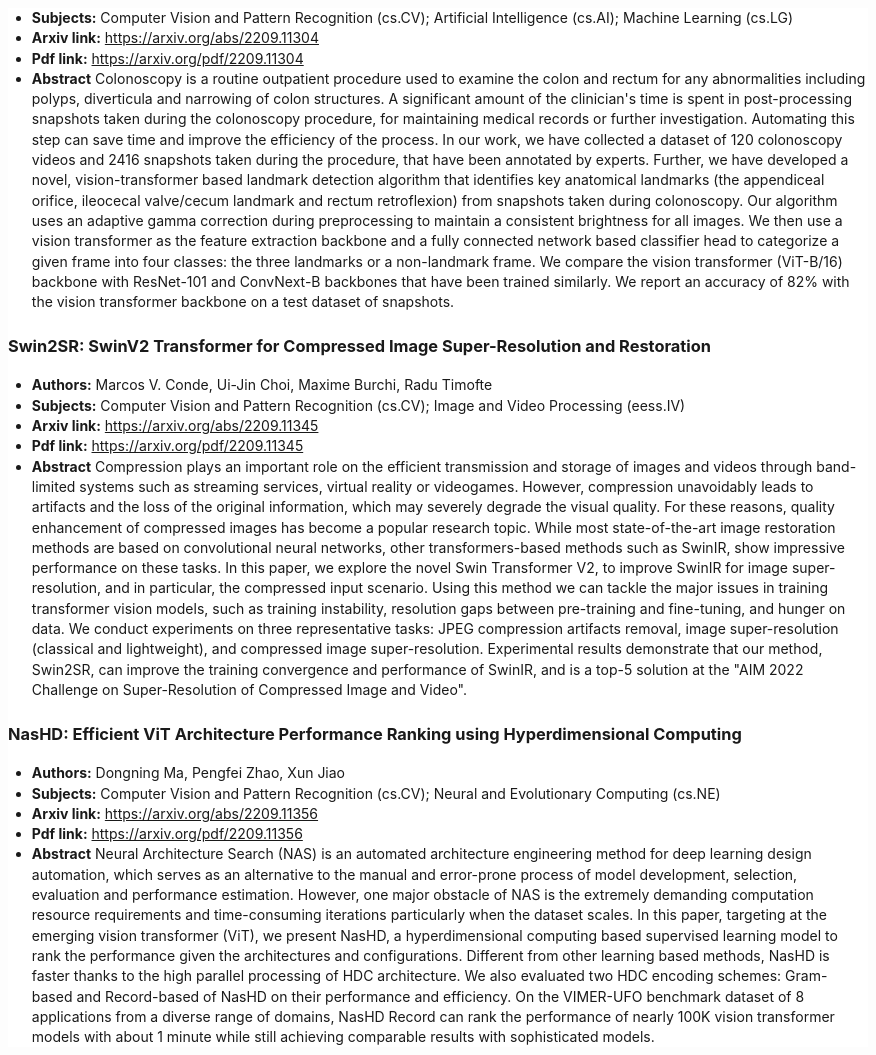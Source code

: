  - **Subjects:** Computer Vision and Pattern Recognition (cs.CV); Artificial Intelligence (cs.AI); Machine Learning (cs.LG)
 - **Arxiv link:** https://arxiv.org/abs/2209.11304
 - **Pdf link:** https://arxiv.org/pdf/2209.11304
 - **Abstract**
 Colonoscopy is a routine outpatient procedure used to examine the colon and rectum for any abnormalities including polyps, diverticula and narrowing of colon structures. A significant amount of the clinician's time is spent in post-processing snapshots taken during the colonoscopy procedure, for maintaining medical records or further investigation. Automating this step can save time and improve the efficiency of the process. In our work, we have collected a dataset of 120 colonoscopy videos and 2416 snapshots taken during the procedure, that have been annotated by experts. Further, we have developed a novel, vision-transformer based landmark detection algorithm that identifies key anatomical landmarks (the appendiceal orifice, ileocecal valve/cecum landmark and rectum retroflexion) from snapshots taken during colonoscopy. Our algorithm uses an adaptive gamma correction during preprocessing to maintain a consistent brightness for all images. We then use a vision transformer as the feature extraction backbone and a fully connected network based classifier head to categorize a given frame into four classes: the three landmarks or a non-landmark frame. We compare the vision transformer (ViT-B/16) backbone with ResNet-101 and ConvNext-B backbones that have been trained similarly. We report an accuracy of 82% with the vision transformer backbone on a test dataset of snapshots.
### Swin2SR: SwinV2 Transformer for Compressed Image Super-Resolution and  Restoration
 - **Authors:** Marcos V. Conde, Ui-Jin Choi, Maxime Burchi, Radu Timofte
 - **Subjects:** Computer Vision and Pattern Recognition (cs.CV); Image and Video Processing (eess.IV)
 - **Arxiv link:** https://arxiv.org/abs/2209.11345
 - **Pdf link:** https://arxiv.org/pdf/2209.11345
 - **Abstract**
 Compression plays an important role on the efficient transmission and storage of images and videos through band-limited systems such as streaming services, virtual reality or videogames. However, compression unavoidably leads to artifacts and the loss of the original information, which may severely degrade the visual quality. For these reasons, quality enhancement of compressed images has become a popular research topic. While most state-of-the-art image restoration methods are based on convolutional neural networks, other transformers-based methods such as SwinIR, show impressive performance on these tasks. In this paper, we explore the novel Swin Transformer V2, to improve SwinIR for image super-resolution, and in particular, the compressed input scenario. Using this method we can tackle the major issues in training transformer vision models, such as training instability, resolution gaps between pre-training and fine-tuning, and hunger on data. We conduct experiments on three representative tasks: JPEG compression artifacts removal, image super-resolution (classical and lightweight), and compressed image super-resolution. Experimental results demonstrate that our method, Swin2SR, can improve the training convergence and performance of SwinIR, and is a top-5 solution at the "AIM 2022 Challenge on Super-Resolution of Compressed Image and Video".
### NasHD: Efficient ViT Architecture Performance Ranking using  Hyperdimensional Computing
 - **Authors:** Dongning Ma, Pengfei Zhao, Xun Jiao
 - **Subjects:** Computer Vision and Pattern Recognition (cs.CV); Neural and Evolutionary Computing (cs.NE)
 - **Arxiv link:** https://arxiv.org/abs/2209.11356
 - **Pdf link:** https://arxiv.org/pdf/2209.11356
 - **Abstract**
 Neural Architecture Search (NAS) is an automated architecture engineering method for deep learning design automation, which serves as an alternative to the manual and error-prone process of model development, selection, evaluation and performance estimation. However, one major obstacle of NAS is the extremely demanding computation resource requirements and time-consuming iterations particularly when the dataset scales. In this paper, targeting at the emerging vision transformer (ViT), we present NasHD, a hyperdimensional computing based supervised learning model to rank the performance given the architectures and configurations. Different from other learning based methods, NasHD is faster thanks to the high parallel processing of HDC architecture. We also evaluated two HDC encoding schemes: Gram-based and Record-based of NasHD on their performance and efficiency. On the VIMER-UFO benchmark dataset of 8 applications from a diverse range of domains, NasHD Record can rank the performance of nearly 100K vision transformer models with about 1 minute while still achieving comparable results with sophisticated models.